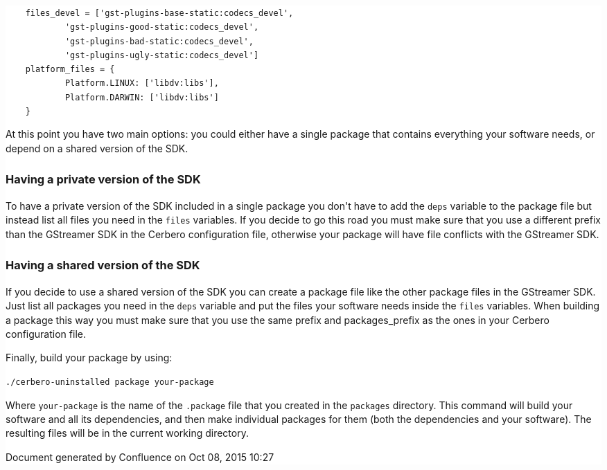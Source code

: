 ``` theme: Default; brush: python; gutter: false
    files_devel = ['gst-plugins-base-static:codecs_devel',
            'gst-plugins-good-static:codecs_devel',
            'gst-plugins-bad-static:codecs_devel',
            'gst-plugins-ugly-static:codecs_devel']
    platform_files = {
            Platform.LINUX: ['libdv:libs'],
            Platform.DARWIN: ['libdv:libs']
    } 
```

At this point you have two main options: you could either have a single
package that contains everything your software needs, or depend on a
shared version of the SDK.

### Having a private version of the SDK

To have a private version of the SDK included in a single package you
don't have to add the `deps` variable to the package file but instead
list all files you need in the `files` variables. If you decide to go
this road you must make sure that you use a different prefix than the
GStreamer SDK in the Cerbero configuration file, otherwise your package
will have file conflicts with the GStreamer SDK.

### Having a shared version of the SDK

If you decide to use a shared version of the SDK you can create a
package file like the other package files in the GStreamer SDK. Just
list all packages you need in the `deps` variable and put the files your
software needs inside the `files` variables. When building a package
this way you must make sure that you use the same prefix and
packages\_prefix as the ones in your Cerbero configuration file.

Finally, build your package by using:

``` theme: Default; brush: bash; gutter: false
./cerbero-uninstalled package your-package 
```

Where `your-package` is the name of the `.package` file that you created
in the `packages` directory. This command will build your software and
all its dependencies, and then make individual packages for them (both
the dependencies and your software). The resulting files will be in the
current working directory.

Document generated by Confluence on Oct 08, 2015 10:27

